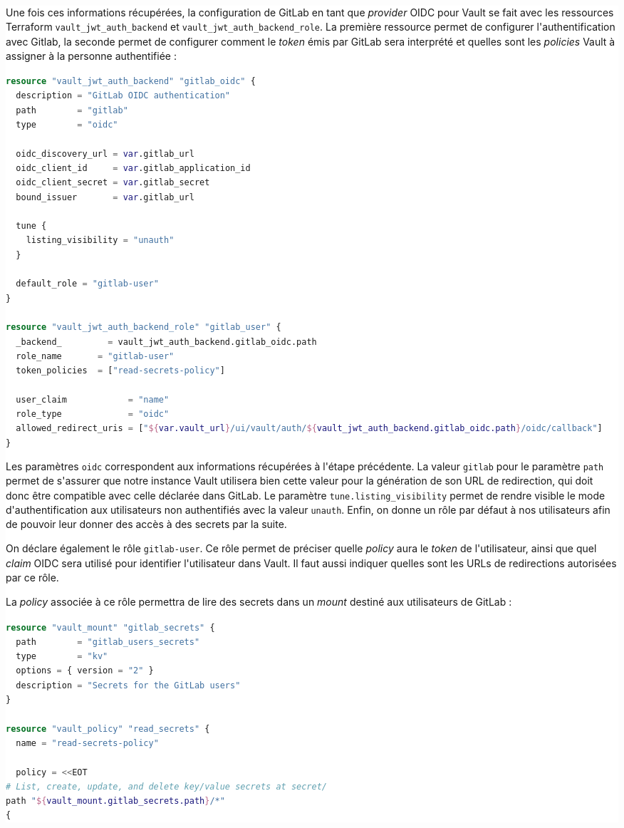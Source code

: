 Une fois ces informations récupérées, la configuration de GitLab en tant que _provider_ OIDC pour Vault se fait avec les ressources Terraform `vault_jwt_auth_backend` et `vault_jwt_auth_backend_role`. La première ressource permet de configurer l'authentification avec Gitlab, la seconde permet de configurer comment le _token_ émis par GitLab sera interprété et quelles sont les _policies_ Vault à assigner à la personne authentifiée :

```terraform
resource "vault_jwt_auth_backend" "gitlab_oidc" {
  description = "GitLab OIDC authentication"
  path        = "gitlab"
  type        = "oidc"

  oidc_discovery_url = var.gitlab_url
  oidc_client_id     = var.gitlab_application_id
  oidc_client_secret = var.gitlab_secret
  bound_issuer       = var.gitlab_url

  tune {
    listing_visibility = "unauth"
  }

  default_role = "gitlab-user"
}

resource "vault_jwt_auth_backend_role" "gitlab_user" {
  _backend_         = vault_jwt_auth_backend.gitlab_oidc.path
  role_name       = "gitlab-user"
  token_policies  = ["read-secrets-policy"]

  user_claim            = "name"
  role_type             = "oidc"
  allowed_redirect_uris = ["${var.vault_url}/ui/vault/auth/${vault_jwt_auth_backend.gitlab_oidc.path}/oidc/callback"]
}
```

Les paramètres `oidc` correspondent aux informations récupérées à l'étape précédente.
La valeur `gitlab` pour le paramètre `path` permet de s'assurer que notre instance Vault utilisera bien cette valeur pour la génération de son URL de redirection, qui doit donc être compatible avec celle déclarée dans GitLab.
Le paramètre `tune.listing_visibility` permet de rendre visible le mode d'authentification aux utilisateurs non authentifiés avec la valeur `unauth`. Enfin, on donne un rôle par défaut à nos utilisateurs afin de pouvoir leur donner des accès à des secrets par la suite.

On déclare également le rôle `gitlab-user`. Ce rôle permet de préciser quelle _policy_ aura le _token_ de l'utilisateur, ainsi que quel _claim_ OIDC sera utilisé pour identifier l'utilisateur dans Vault. Il faut aussi indiquer quelles sont les URLs de redirections autorisées par ce rôle.

La _policy_ associée à ce rôle permettra de lire des secrets dans un _mount_ destiné aux utilisateurs de GitLab :

```terraform
resource "vault_mount" "gitlab_secrets" {
  path        = "gitlab_users_secrets"
  type        = "kv"
  options = { version = "2" }
  description = "Secrets for the GitLab users"
}

resource "vault_policy" "read_secrets" {
  name = "read-secrets-policy"

  policy = <<EOT
# List, create, update, and delete key/value secrets at secret/
path "${vault_mount.gitlab_secrets.path}/*"
{
```